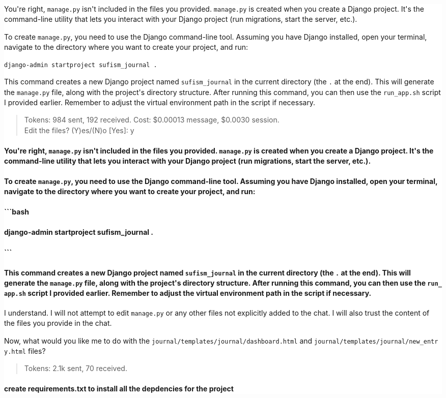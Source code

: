 You're right,  `manage.py` isn't included in the files you provided.  `manage.py` is created when you create a Django project.  It's the command-line utility that lets you interact with your Django project (run migrations, start the server, etc.).

To create `manage.py`, you need to use the Django command-line tool.  Assuming you have Django installed, open your terminal, navigate to the directory where you want to create your project, and run:

```bash
django-admin startproject sufism_journal .
```

This command creates a new Django project named `sufism_journal` in the current directory (the `.` at the end).  This will generate the `manage.py` file, along with the project's directory structure.  After running this command, you can then use the `run_app.sh` script I provided earlier.  Remember to adjust the virtual environment path in the script if necessary.

> Tokens: 984 sent, 192 received. Cost: $0.00013 message, $0.0030 session.  
> Edit the files? (Y)es/(N)o [Yes]: y  

#### You're right,  `manage.py` isn't included in the files you provided.  `manage.py` is created when you create a Django project.  It's the command-line utility that lets you interact with your Django project (run migrations, start the server, etc.).  
####   
#### To create `manage.py`, you need to use the Django command-line tool.  Assuming you have Django installed, open your terminal, navigate to the directory where you want to create your project, and run:  
####   
#### ```bash  
#### django-admin startproject sufism_journal .  
#### ```  
####   
#### This command creates a new Django project named `sufism_journal` in the current directory (the `.` at the end).  This will generate the `manage.py` file, along with the project's directory structure.  After running this command, you can then use the `run_app.sh` script I provided earlier.  Remember to adjust the virtual environment path in the script if necessary.  

I understand. I will not attempt to edit `manage.py` or any other files not explicitly added to the chat. I will also trust the content of the files you provide in the chat.

Now, what would you like me to do with the `journal/templates/journal/dashboard.html` and `journal/templates/journal/new_entry.html` files?

> Tokens: 2.1k sent, 70 received.  

#### create requirements.txt to install all the depdencies for the project  
